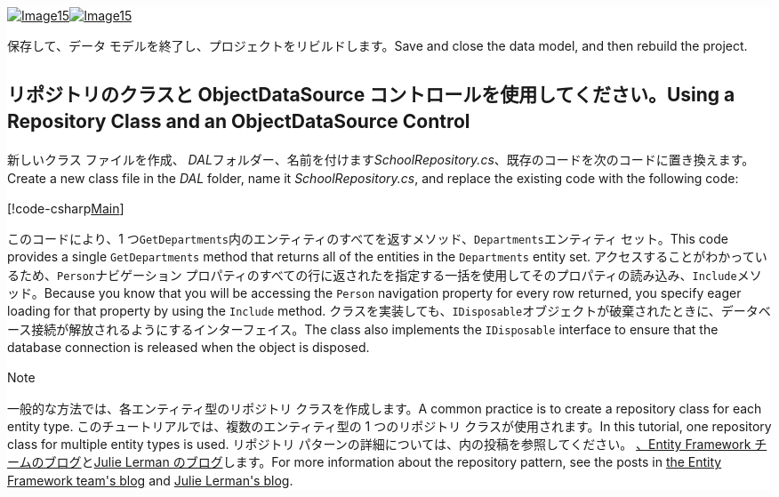 <span data-ttu-id="e5bc3-221">[![Image15](using-the-entity-framework-and-the-objectdatasource-control-part-1-getting-started/_static/image24.png)](using-the-entity-framework-and-the-objectdatasource-control-part-1-getting-started/_static/image23.png)</span><span class="sxs-lookup"><span data-stu-id="e5bc3-221">[![Image15](using-the-entity-framework-and-the-objectdatasource-control-part-1-getting-started/_static/image24.png)](using-the-entity-framework-and-the-objectdatasource-control-part-1-getting-started/_static/image23.png)</span></span>

<span data-ttu-id="e5bc3-222">保存して、データ モデルを終了し、プロジェクトをリビルドします。</span><span class="sxs-lookup"><span data-stu-id="e5bc3-222">Save and close the data model, and then rebuild the project.</span></span>

## <a name="using-a-repository-class-and-an-objectdatasource-control"></a><span data-ttu-id="e5bc3-223">リポジトリのクラスと ObjectDataSource コントロールを使用してください。</span><span class="sxs-lookup"><span data-stu-id="e5bc3-223">Using a Repository Class and an ObjectDataSource Control</span></span>

<span data-ttu-id="e5bc3-224">新しいクラス ファイルを作成、 *DAL*フォルダー、名前を付けます*SchoolRepository.cs*、既存のコードを次のコードに置き換えます。</span><span class="sxs-lookup"><span data-stu-id="e5bc3-224">Create a new class file in the *DAL* folder, name it *SchoolRepository.cs*, and replace the existing code with the following code:</span></span>

[!code-csharp[Main](using-the-entity-framework-and-the-objectdatasource-control-part-1-getting-started/samples/sample2.cs)]

<span data-ttu-id="e5bc3-225">このコードにより、1 つ`GetDepartments`内のエンティティのすべてを返すメソッド、`Departments`エンティティ セット。</span><span class="sxs-lookup"><span data-stu-id="e5bc3-225">This code provides a single `GetDepartments` method that returns all of the entities in the `Departments` entity set.</span></span> <span data-ttu-id="e5bc3-226">アクセスすることがわかっているため、`Person`ナビゲーション プロパティのすべての行に返されたを指定する一括を使用してそのプロパティの読み込み、`Include`メソッド。</span><span class="sxs-lookup"><span data-stu-id="e5bc3-226">Because you know that you will be accessing the `Person` navigation property for every row returned, you specify eager loading for that property by using the `Include` method.</span></span> <span data-ttu-id="e5bc3-227">クラスを実装しても、`IDisposable`オブジェクトが破棄されたときに、データベース接続が解放されるようにするインターフェイス。</span><span class="sxs-lookup"><span data-stu-id="e5bc3-227">The class also implements the `IDisposable` interface to ensure that the database connection is released when the object is disposed.</span></span>

> [!NOTE]
> <span data-ttu-id="e5bc3-228">一般的な方法では、各エンティティ型のリポジトリ クラスを作成します。</span><span class="sxs-lookup"><span data-stu-id="e5bc3-228">A common practice is to create a repository class for each entity type.</span></span> <span data-ttu-id="e5bc3-229">このチュートリアルでは、複数のエンティティ型の 1 つのリポジトリ クラスが使用されます。</span><span class="sxs-lookup"><span data-stu-id="e5bc3-229">In this tutorial, one repository class for multiple entity types is used.</span></span> <span data-ttu-id="e5bc3-230">リポジトリ パターンの詳細については、内の投稿を参照してください。 [、Entity Framework チームのブログ](https://blogs.msdn.com/b/adonet/archive/2009/06/16/using-repository-and-unit-of-work-patterns-with-entity-framework-4-0.aspx)と[Julie Lerman のブログ](http://thedatafarm.com/blog/data-access/agile-ef4-repository-part-3-fine-tuning-the-repository/)します。</span><span class="sxs-lookup"><span data-stu-id="e5bc3-230">For more information about the repository pattern, see the posts in [the Entity Framework team's blog](https://blogs.msdn.com/b/adonet/archive/2009/06/16/using-repository-and-unit-of-work-patterns-with-entity-framework-4-0.aspx) and [Julie Lerman's blog](http://thedatafarm.com/blog/data-access/agile-ef4-repository-part-3-fine-tuning-the-repository/).</span></span>

